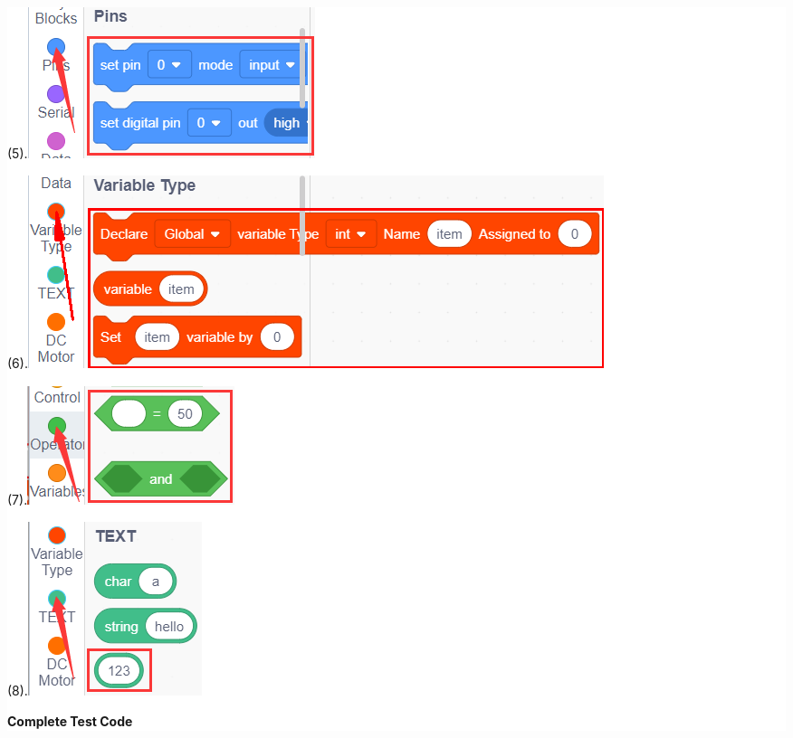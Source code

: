 (5).![](media/180.png)

(6).![](media/181.png)

(7).![](media/182.png)

(8).![](media/183.png)

**Complete Test Code**
